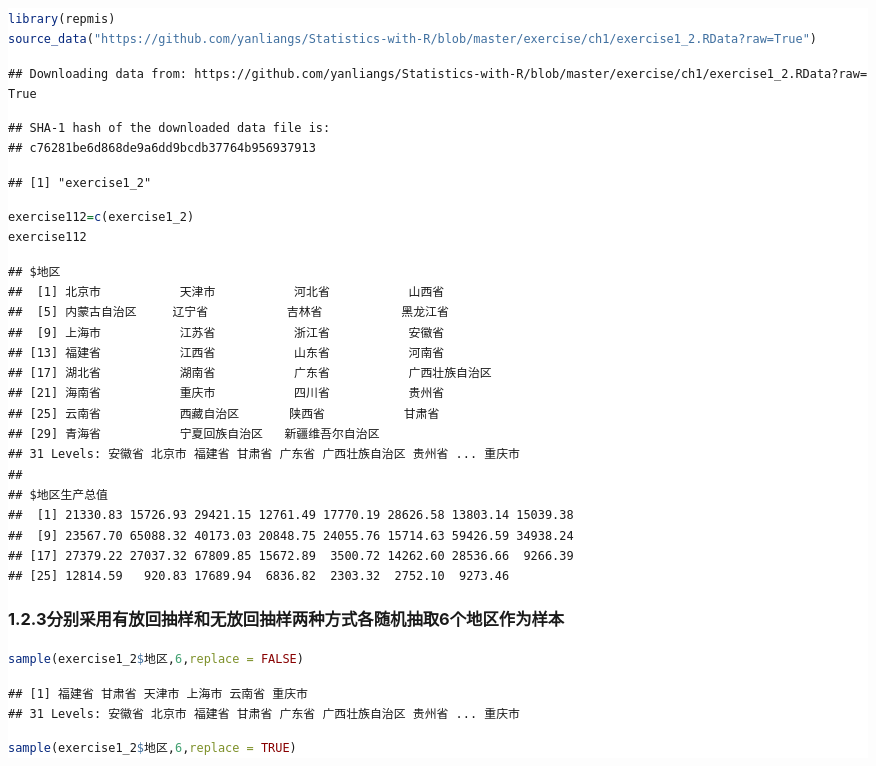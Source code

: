 ```r
library(repmis)
source_data("https://github.com/yanliangs/Statistics-with-R/blob/master/exercise/ch1/exercise1_2.RData?raw=True")
```

```
## Downloading data from: https://github.com/yanliangs/Statistics-with-R/blob/master/exercise/ch1/exercise1_2.RData?raw=True
```

```
## SHA-1 hash of the downloaded data file is:
## c76281be6d868de9a6dd9bcdb37764b956937913
```

```
## [1] "exercise1_2"
```

```r
exercise112=c(exercise1_2)
exercise112
```

```
## $地区
##  [1] 北京市           天津市           河北省           山西省          
##  [5] 内蒙古自治区     辽宁省           吉林省           黑龙江省        
##  [9] 上海市           江苏省           浙江省           安徽省          
## [13] 福建省           江西省           山东省           河南省          
## [17] 湖北省           湖南省           广东省           广西壮族自治区  
## [21] 海南省           重庆市           四川省           贵州省          
## [25] 云南省           西藏自治区       陕西省           甘肃省          
## [29] 青海省           宁夏回族自治区   新疆维吾尔自治区
## 31 Levels: 安徽省 北京市 福建省 甘肃省 广东省 广西壮族自治区 贵州省 ... 重庆市
## 
## $地区生产总值
##  [1] 21330.83 15726.93 29421.15 12761.49 17770.19 28626.58 13803.14 15039.38
##  [9] 23567.70 65088.32 40173.03 20848.75 24055.76 15714.63 59426.59 34938.24
## [17] 27379.22 27037.32 67809.85 15672.89  3500.72 14262.60 28536.66  9266.39
## [25] 12814.59   920.83 17689.94  6836.82  2303.32  2752.10  9273.46
```
### 1.2.3分别采用有放回抽样和无放回抽样两种方式各随机抽取6个地区作为样本

```r
sample(exercise1_2$地区,6,replace = FALSE)
```

```
## [1] 福建省 甘肃省 天津市 上海市 云南省 重庆市
## 31 Levels: 安徽省 北京市 福建省 甘肃省 广东省 广西壮族自治区 贵州省 ... 重庆市
```

```r
sample(exercise1_2$地区,6,replace = TRUE)
```
